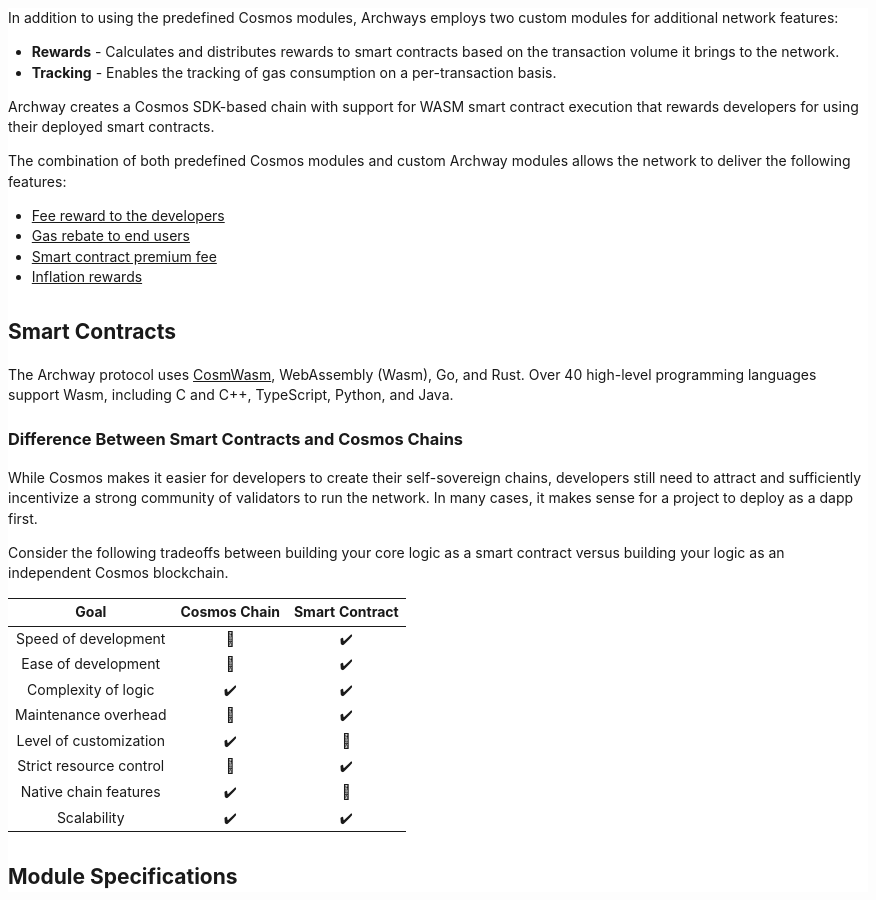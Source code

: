 In addition to using the predefined Cosmos modules, Archways employs two custom modules for additional network features:

- **Rewards** - Calculates and distributes rewards to smart contracts based on the transaction volume it brings to the network.
- **Tracking** - Enables the tracking of gas consumption on a per-transaction basis.

Archway creates a Cosmos SDK-based chain with support for WASM smart contract execution that rewards developers for using their deployed smart contracts.

The combination of both predefined Cosmos modules and custom Archway modules allows the network to deliver the following features:

- [Fee reward to the developers](#economic-overview)
- [Gas rebate to end users](#gas-rebates)
- [Smart contract premium fee](#smart-contract-fees)
- [Inflation rewards](#inflation)

## Smart Contracts

The Archway protocol uses [CosmWasm](/overview/glossary#cosmwasm), WebAssembly (Wasm), Go, and Rust. Over 40 high-level programming languages support Wasm, including C and C++, TypeScript, Python, and Java.

### **Difference Between Smart Contracts and Cosmos Chains**

While Cosmos makes it easier for developers to create their self-sovereign chains, developers still need to attract and sufficiently incentivize a strong community of validators to run the network. In many cases, it makes sense for a project to deploy as a dapp first.

Consider the following tradeoffs between building your core logic as a smart contract versus building your logic as an independent Cosmos blockchain.

|          Goal           | Cosmos Chain | Smart Contract |
| :---------------------: | :----------: | :------------: |
|  Speed of development   |      :red_circle:	       |       :heavy_check_mark:	        |
|   Ease of development   |      :red_circle:	       |       :heavy_check_mark:	        |
|   Complexity of logic   |      :heavy_check_mark:	       |       :heavy_check_mark:	        |
|  Maintenance overhead   |      :red_circle:	       |       :heavy_check_mark:	        |
| Level of customization  |      :heavy_check_mark:	       |       :red_circle:	        |
| Strict resource control |      :red_circle:	       |       :heavy_check_mark:	        |
|  Native chain features  |      :heavy_check_mark:	       |       :red_circle:	        |
|       Scalability       |      :heavy_check_mark:	       |       :heavy_check_mark:	        |



## Module Specifications
